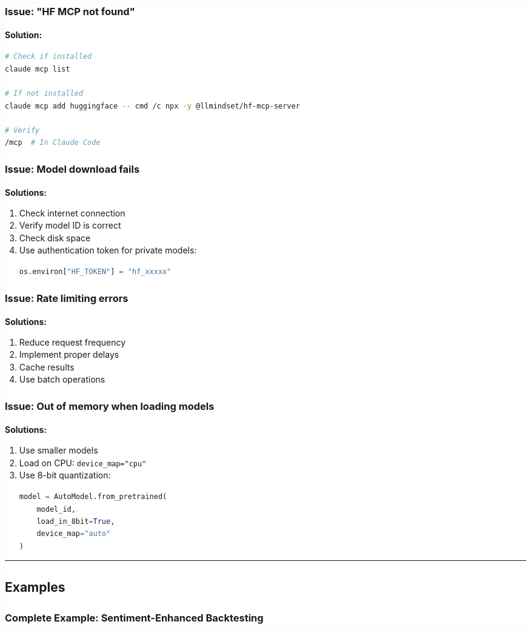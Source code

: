 ### Issue: "HF MCP not found"

**Solution:**
```bash
# Check if installed
claude mcp list

# If not installed
claude mcp add huggingface -- cmd /c npx -y @llmindset/hf-mcp-server

# Verify
/mcp  # In Claude Code
```

### Issue: Model download fails

**Solutions:**
1. Check internet connection
2. Verify model ID is correct
3. Check disk space
4. Use authentication token for private models:
   ```python
   os.environ["HF_TOKEN"] = "hf_xxxxx"
   ```

### Issue: Rate limiting errors

**Solutions:**
1. Reduce request frequency
2. Implement proper delays
3. Cache results
4. Use batch operations

### Issue: Out of memory when loading models

**Solutions:**
1. Use smaller models
2. Load on CPU: `device_map="cpu"`
3. Use 8-bit quantization:
   ```python
   model = AutoModel.from_pretrained(
       model_id,
       load_in_8bit=True,
       device_map="auto"
   )
   ```

---

## Examples

### Complete Example: Sentiment-Enhanced Backtesting
